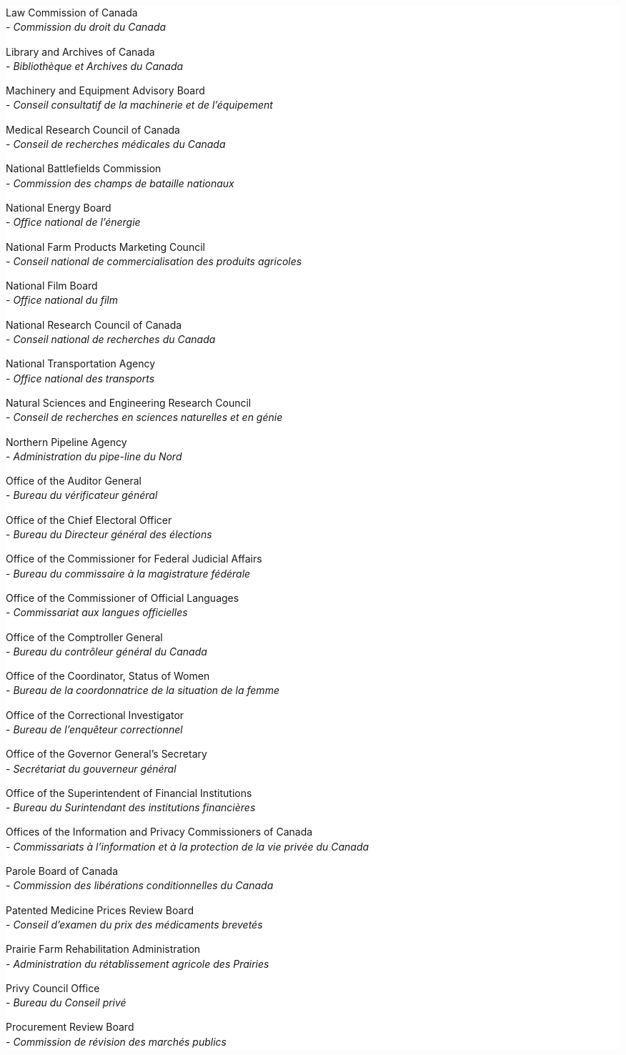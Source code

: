 Law Commission of Canada<br />- <i>Commission du droit du Canada</i>

Library and Archives of Canada<br />- <i>Bibliothèque et Archives du Canada</i>

Machinery and Equipment Advisory Board<br />- <i>Conseil consultatif de la machinerie et de l’équipement</i>

Medical Research Council of Canada<br />- <i>Conseil de recherches médicales du Canada</i>

National Battlefields Commission<br />- <i>Commission des champs de bataille nationaux</i>

National Energy Board<br />- <i>Office national de l’énergie</i>

National Farm Products Marketing Council<br />- <i>Conseil national de commercialisation des produits agricoles</i>

National Film Board<br />- <i>Office national du film</i>

National Research Council of Canada<br />- <i>Conseil national de recherches du Canada</i>

National Transportation Agency<br />- <i>Office national des transports</i>

Natural Sciences and Engineering Research Council<br />- <i>Conseil de recherches en sciences naturelles et en génie</i>

Northern Pipeline Agency<br />- <i>Administration du pipe-line du Nord</i>

Office of the Auditor General<br />- <i>Bureau du vérificateur général</i>

Office of the Chief Electoral Officer<br />- <i>Bureau du Directeur général des élections</i>

Office of the Commissioner for Federal Judicial Affairs<br />- <i>Bureau du commissaire à la magistrature fédérale</i>

Office of the Commissioner of Official Languages<br />- <i>Commissariat aux langues officielles</i>

Office of the Comptroller General<br />- <i>Bureau du contrôleur général du Canada</i>

Office of the Coordinator, Status of Women<br />- <i>Bureau de la coordonnatrice de la situation de la femme</i>

Office of the Correctional Investigator<br />- <i>Bureau de l’enquêteur correctionnel</i>

Office of the Governor General’s Secretary<br />- <i>Secrétariat du gouverneur général</i>

Office of the Superintendent of Financial Institutions<br />- <i>Bureau du Surintendant des institutions financières</i>

Offices of the Information and Privacy Commissioners of Canada<br />- <i>Commissariats à l’information et à la protection de la vie privée du Canada</i>

Parole Board of Canada<br />- <i>Commission des libérations conditionnelles du Canada</i>

Patented Medicine Prices Review Board<br />- <i>Conseil d’examen du prix des médicaments brevetés</i>

Prairie Farm Rehabilitation Administration<br />- <i>Administration du rétablissement agricole des Prairies</i>

Privy Council Office<br />- <i>Bureau du Conseil privé</i>

Procurement Review Board<br />- <i>Commission de révision des marchés publics</i>
